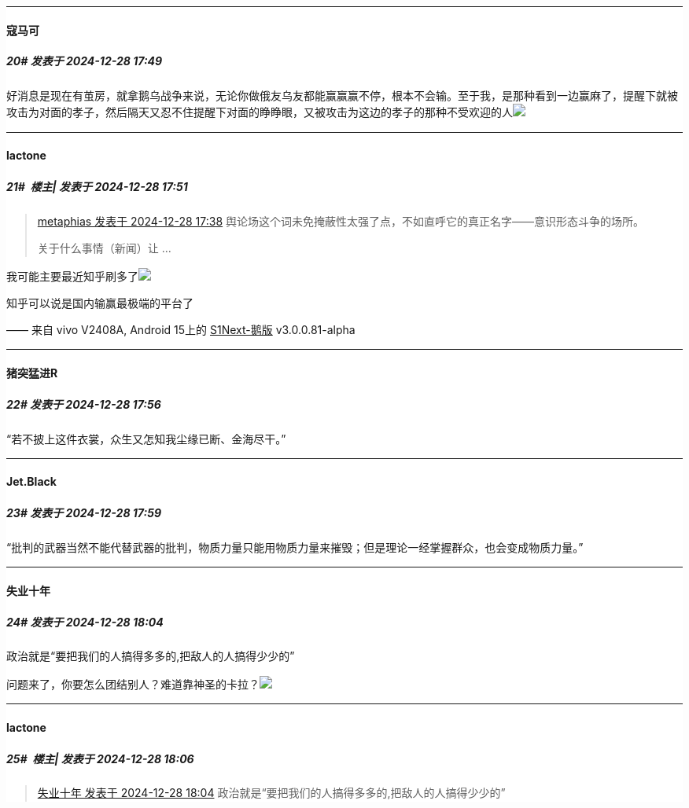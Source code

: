 *****

####  寇马可  
##### 20#       发表于 2024-12-28 17:49

好消息是现在有茧房，就拿鹅乌战争来说，无论你做俄友乌友都能赢赢赢不停，根本不会输。至于我，是那种看到一边赢麻了，提醒下就被攻击为对面的孝子，然后隔天又忍不住提醒下对面的睁睁眼，又被攻击为这边的孝子的那种不受欢迎的人<img src="https://static.saraba1st.com/image/smiley/face2017/067.png" referrerpolicy="no-referrer">

*****

####  lactone  
##### 21#         楼主| 发表于 2024-12-28 17:51

<blockquote><a href="httphttps://bbs.saraba1st.com/2b/forum.php?mod=redirect&amp;goto=findpost&amp;pid=67050374&amp;ptid=2233371" target="_blank">metaphias 发表于 2024-12-28 17:38</a>
舆论场这个词未免掩蔽性太强了点，不如直呼它的真正名字——意识形态斗争的场所。

关于什么事情（新闻）让 ...</blockquote>
我可能主要最近知乎刷多了<img src="https://static.saraba1st.com/image/smiley/face2017/018.png" referrerpolicy="no-referrer">

知乎可以说是国内输赢最极端的平台了

—— 来自 vivo V2408A, Android 15上的 [S1Next-鹅版](https://github.com/ykrank/S1-Next/releases) v3.0.0.81-alpha

*****

####  猪突猛进R  
##### 22#       发表于 2024-12-28 17:56

“若不披上这件衣裳，众生又怎知我尘缘已断、金海尽干。”

*****

####  Jet.Black  
##### 23#       发表于 2024-12-28 17:59

“批判的武器当然不能代替武器的批判，物质力量只能用物质力量来摧毁；但是理论一经掌握群众，也会变成物质力量。”

*****

####  失业十年  
##### 24#       发表于 2024-12-28 18:04

政治就是“要把我们的人搞得多多的,把敌人的人搞得少少的”

问题来了，你要怎么团结别人？难道靠神圣的卡拉？<img src="https://static.saraba1st.com/image/smiley/face2017/048.png" referrerpolicy="no-referrer">

*****

####  lactone  
##### 25#         楼主| 发表于 2024-12-28 18:06

<blockquote><a href="httphttps://bbs.saraba1st.com/2b/forum.php?mod=redirect&amp;goto=findpost&amp;pid=67050514&amp;ptid=2233371" target="_blank">失业十年 发表于 2024-12-28 18:04</a>
政治就是“要把我们的人搞得多多的,把敌人的人搞得少少的”
